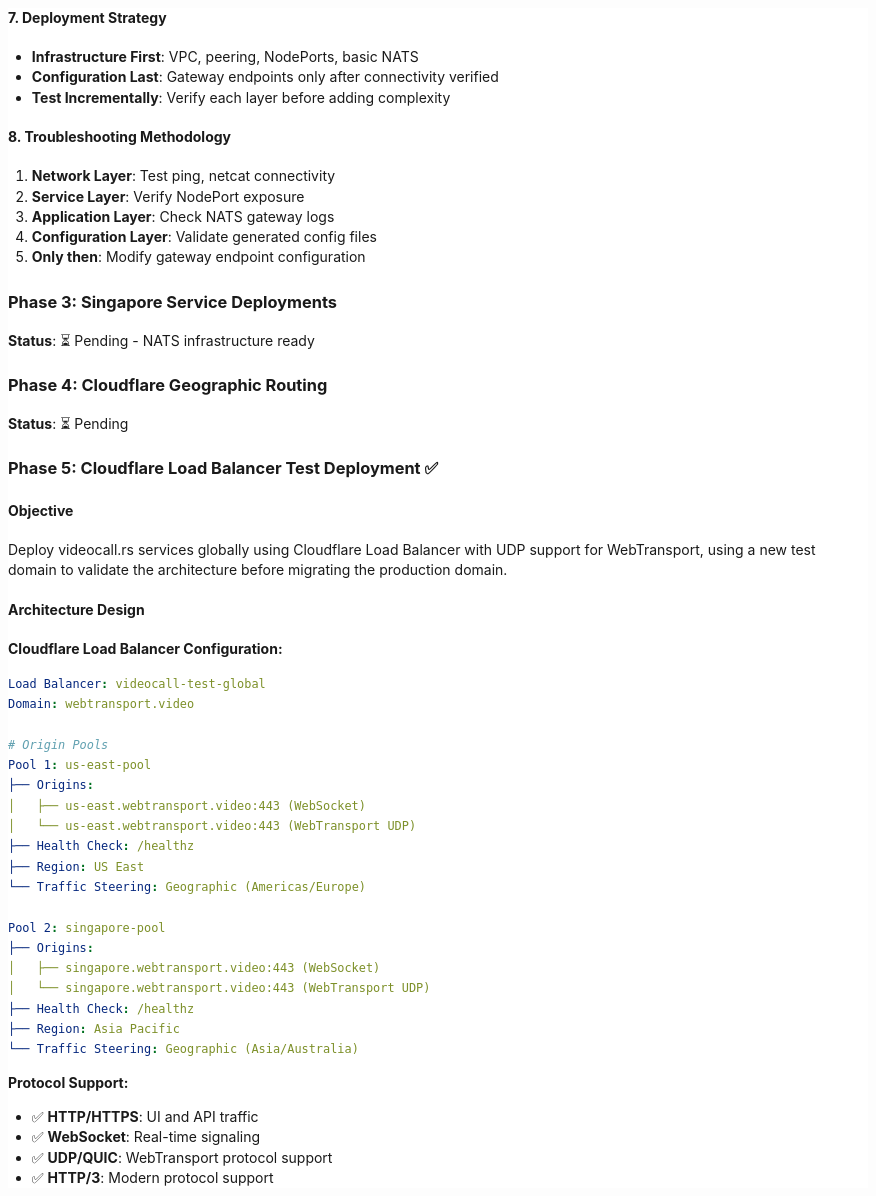 #### 7. **Deployment Strategy**
- **Infrastructure First**: VPC, peering, NodePorts, basic NATS
- **Configuration Last**: Gateway endpoints only after connectivity verified
- **Test Incrementally**: Verify each layer before adding complexity

#### 8. **Troubleshooting Methodology**
1. **Network Layer**: Test ping, netcat connectivity
2. **Service Layer**: Verify NodePort exposure  
3. **Application Layer**: Check NATS gateway logs
4. **Configuration Layer**: Validate generated config files
5. **Only then**: Modify gateway endpoint configuration

### Phase 3: Singapore Service Deployments  
**Status**: ⏳ Pending - NATS infrastructure ready

### Phase 4: Cloudflare Geographic Routing
**Status**: ⏳ Pending

### Phase 5: Cloudflare Load Balancer Test Deployment ✅

#### Objective
Deploy videocall.rs services globally using Cloudflare Load Balancer with UDP support for WebTransport, using a new test domain to validate the architecture before migrating the production domain.

#### Architecture Design

**Cloudflare Load Balancer Configuration:**
```yaml
Load Balancer: videocall-test-global
Domain: webtransport.video

# Origin Pools
Pool 1: us-east-pool
├── Origins:
│   ├── us-east.webtransport.video:443 (WebSocket)
│   └── us-east.webtransport.video:443 (WebTransport UDP)
├── Health Check: /healthz
├── Region: US East
└── Traffic Steering: Geographic (Americas/Europe)

Pool 2: singapore-pool
├── Origins:
│   ├── singapore.webtransport.video:443 (WebSocket)
│   └── singapore.webtransport.video:443 (WebTransport UDP)
├── Health Check: /healthz
├── Region: Asia Pacific
└── Traffic Steering: Geographic (Asia/Australia)
```

**Protocol Support:**
- ✅ **HTTP/HTTPS**: UI and API traffic
- ✅ **WebSocket**: Real-time signaling
- ✅ **UDP/QUIC**: WebTransport protocol support
- ✅ **HTTP/3**: Modern protocol support
